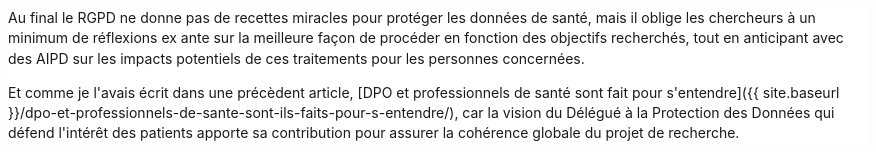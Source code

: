 
Au final le RGPD ne donne pas de recettes miracles pour protéger les données de santé, mais il oblige les chercheurs à un minimum de réflexions ex ante sur la meilleure façon de procéder en fonction des objectifs recherchés, tout en anticipant avec des AIPD sur les impacts potentiels de ces traitements pour les personnes concernées.

Et comme je l'avais écrit dans une précèdent article, [DPO et professionnels de santé sont fait pour s'entendre]({{ site.baseurl }}/dpo-et-professionnels-de-sante-sont-ils-faits-pour-s-entendre/), car la vision du Délégué à la Protection des Données qui défend l'intérêt des patients apporte sa contribution pour assurer la cohérence globale du projet de recherche.

